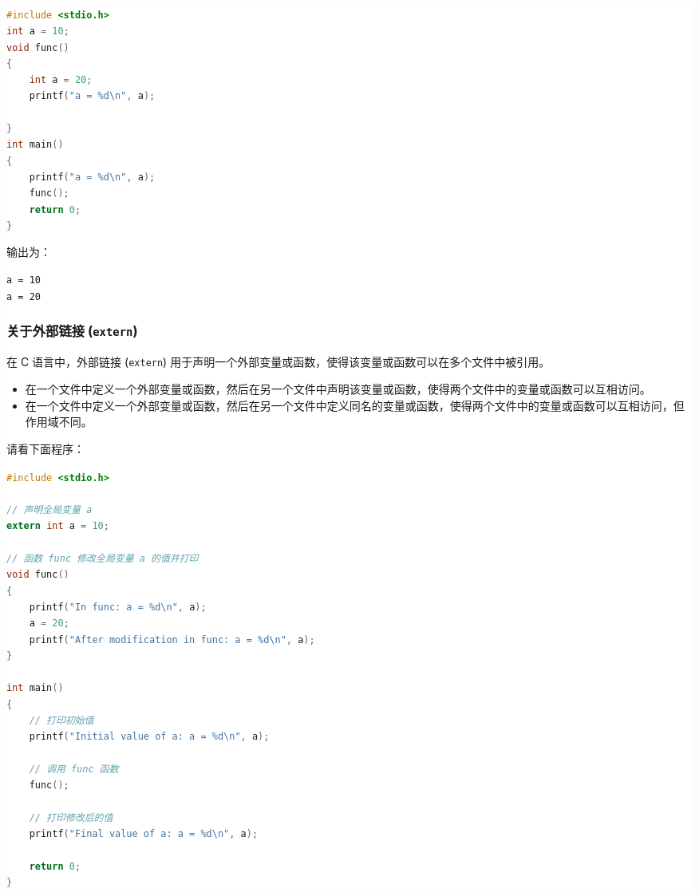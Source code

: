 ```c
#include <stdio.h>
int a = 10;
void func()
{
    int a = 20;
    printf("a = %d\n", a);

}
int main()
{
    printf("a = %d\n", a);
    func();
    return 0;
}
```

输出为：

```
a = 10
a = 20
```

### 关于外部链接 (`extern`)

在 C 语言中，外部链接 (`extern`) 用于声明一个外部变量或函数，使得该变量或函数可以在多个文件中被引用。

- 在一个文件中定义一个外部变量或函数，然后在另一个文件中声明该变量或函数，使得两个文件中的变量或函数可以互相访问。
- 在一个文件中定义一个外部变量或函数，然后在另一个文件中定义同名的变量或函数，使得两个文件中的变量或函数可以互相访问，但作用域不同。

请看下面程序：

```c
#include <stdio.h>

// 声明全局变量 a
extern int a = 10;

// 函数 func 修改全局变量 a 的值并打印
void func()
{
    printf("In func: a = %d\n", a);
    a = 20;
    printf("After modification in func: a = %d\n", a);
}

int main()
{
    // 打印初始值
    printf("Initial value of a: a = %d\n", a);

    // 调用 func 函数
    func();

    // 打印修改后的值
    printf("Final value of a: a = %d\n", a);

    return 0;
}
```
